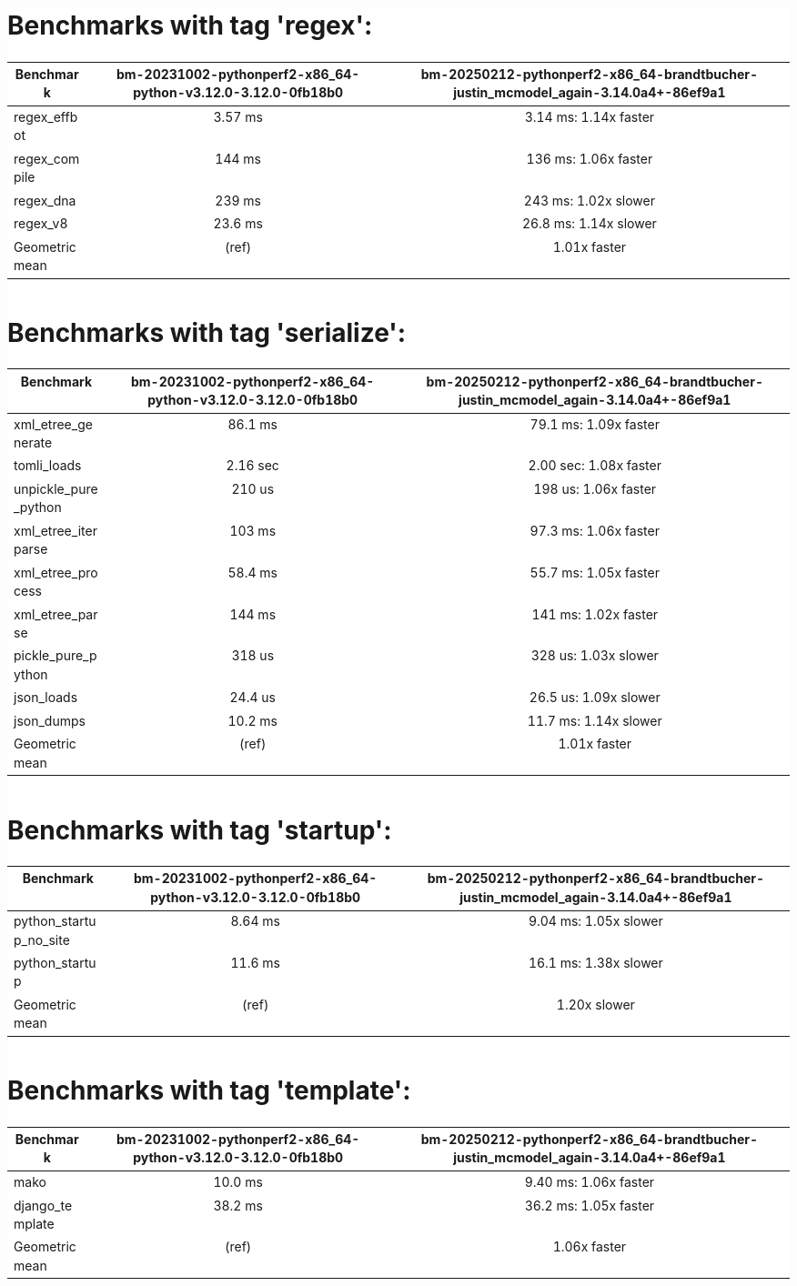 Benchmarks with tag 'regex':
============================

| Benchmark      | bm-20231002-pythonperf2-x86_64-python-v3.12.0-3.12.0-0fb18b0 | bm-20250212-pythonperf2-x86_64-brandtbucher-justin_mcmodel_again-3.14.0a4+-86ef9a1 |
|----------------|:------------------------------------------------------------:|:----------------------------------------------------------------------------------:|
| regex_effbot   | 3.57 ms                                                      | 3.14 ms: 1.14x faster                                                              |
| regex_compile  | 144 ms                                                       | 136 ms: 1.06x faster                                                               |
| regex_dna      | 239 ms                                                       | 243 ms: 1.02x slower                                                               |
| regex_v8       | 23.6 ms                                                      | 26.8 ms: 1.14x slower                                                              |
| Geometric mean | (ref)                                                        | 1.01x faster                                                                       |

Benchmarks with tag 'serialize':
================================

| Benchmark            | bm-20231002-pythonperf2-x86_64-python-v3.12.0-3.12.0-0fb18b0 | bm-20250212-pythonperf2-x86_64-brandtbucher-justin_mcmodel_again-3.14.0a4+-86ef9a1 |
|----------------------|:------------------------------------------------------------:|:----------------------------------------------------------------------------------:|
| xml_etree_generate   | 86.1 ms                                                      | 79.1 ms: 1.09x faster                                                              |
| tomli_loads          | 2.16 sec                                                     | 2.00 sec: 1.08x faster                                                             |
| unpickle_pure_python | 210 us                                                       | 198 us: 1.06x faster                                                               |
| xml_etree_iterparse  | 103 ms                                                       | 97.3 ms: 1.06x faster                                                              |
| xml_etree_process    | 58.4 ms                                                      | 55.7 ms: 1.05x faster                                                              |
| xml_etree_parse      | 144 ms                                                       | 141 ms: 1.02x faster                                                               |
| pickle_pure_python   | 318 us                                                       | 328 us: 1.03x slower                                                               |
| json_loads           | 24.4 us                                                      | 26.5 us: 1.09x slower                                                              |
| json_dumps           | 10.2 ms                                                      | 11.7 ms: 1.14x slower                                                              |
| Geometric mean       | (ref)                                                        | 1.01x faster                                                                       |

Benchmarks with tag 'startup':
==============================

| Benchmark              | bm-20231002-pythonperf2-x86_64-python-v3.12.0-3.12.0-0fb18b0 | bm-20250212-pythonperf2-x86_64-brandtbucher-justin_mcmodel_again-3.14.0a4+-86ef9a1 |
|------------------------|:------------------------------------------------------------:|:----------------------------------------------------------------------------------:|
| python_startup_no_site | 8.64 ms                                                      | 9.04 ms: 1.05x slower                                                              |
| python_startup         | 11.6 ms                                                      | 16.1 ms: 1.38x slower                                                              |
| Geometric mean         | (ref)                                                        | 1.20x slower                                                                       |

Benchmarks with tag 'template':
===============================

| Benchmark       | bm-20231002-pythonperf2-x86_64-python-v3.12.0-3.12.0-0fb18b0 | bm-20250212-pythonperf2-x86_64-brandtbucher-justin_mcmodel_again-3.14.0a4+-86ef9a1 |
|-----------------|:------------------------------------------------------------:|:----------------------------------------------------------------------------------:|
| mako            | 10.0 ms                                                      | 9.40 ms: 1.06x faster                                                              |
| django_template | 38.2 ms                                                      | 36.2 ms: 1.05x faster                                                              |
| Geometric mean  | (ref)                                                        | 1.06x faster                                                                       |
